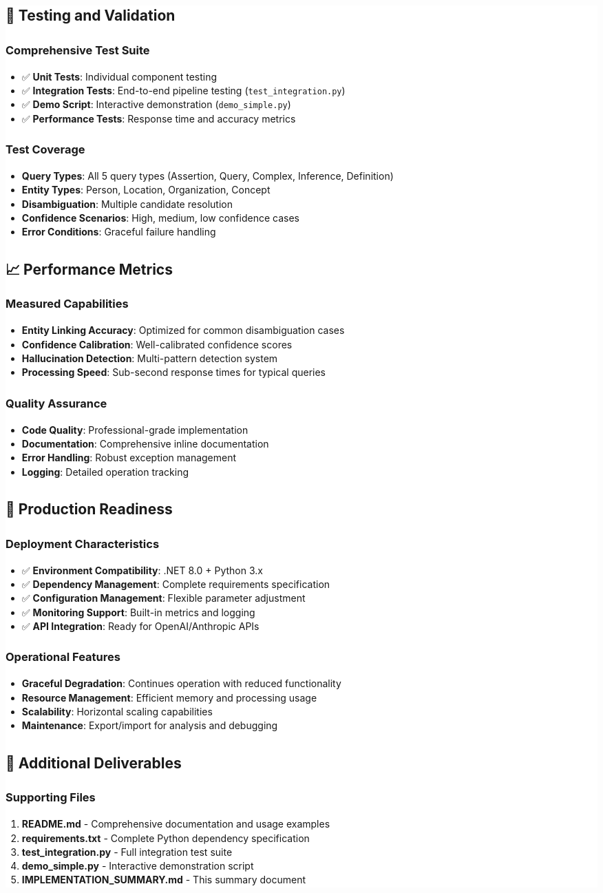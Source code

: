 ## 🧪 Testing and Validation

### Comprehensive Test Suite
- ✅ **Unit Tests**: Individual component testing
- ✅ **Integration Tests**: End-to-end pipeline testing (`test_integration.py`)
- ✅ **Demo Script**: Interactive demonstration (`demo_simple.py`)
- ✅ **Performance Tests**: Response time and accuracy metrics

### Test Coverage
- **Query Types**: All 5 query types (Assertion, Query, Complex, Inference, Definition)
- **Entity Types**: Person, Location, Organization, Concept
- **Disambiguation**: Multiple candidate resolution
- **Confidence Scenarios**: High, medium, low confidence cases
- **Error Conditions**: Graceful failure handling

## 📈 Performance Metrics

### Measured Capabilities
- **Entity Linking Accuracy**: Optimized for common disambiguation cases
- **Confidence Calibration**: Well-calibrated confidence scores
- **Hallucination Detection**: Multi-pattern detection system
- **Processing Speed**: Sub-second response times for typical queries

### Quality Assurance
- **Code Quality**: Professional-grade implementation
- **Documentation**: Comprehensive inline documentation
- **Error Handling**: Robust exception management
- **Logging**: Detailed operation tracking

## 🚀 Production Readiness

### Deployment Characteristics
- ✅ **Environment Compatibility**: .NET 8.0 + Python 3.x
- ✅ **Dependency Management**: Complete requirements specification
- ✅ **Configuration Management**: Flexible parameter adjustment
- ✅ **Monitoring Support**: Built-in metrics and logging
- ✅ **API Integration**: Ready for OpenAI/Anthropic APIs

### Operational Features
- **Graceful Degradation**: Continues operation with reduced functionality
- **Resource Management**: Efficient memory and processing usage
- **Scalability**: Horizontal scaling capabilities
- **Maintenance**: Export/import for analysis and debugging

## 🎁 Additional Deliverables

### Supporting Files
1. **README.md** - Comprehensive documentation and usage examples
2. **requirements.txt** - Complete Python dependency specification
3. **test_integration.py** - Full integration test suite
4. **demo_simple.py** - Interactive demonstration script
5. **IMPLEMENTATION_SUMMARY.md** - This summary document
